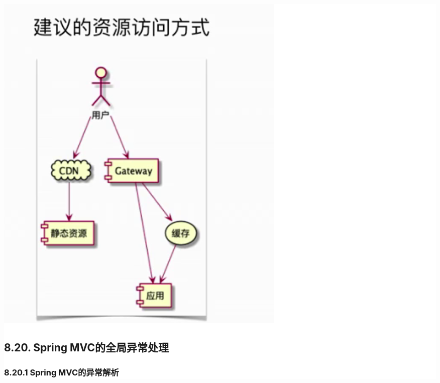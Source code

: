 ![image-20201009072609961](img/image-20201009072609961.png)



## 8.20. Spring MVC的全局异常处理

### 8.20.1 Spring MVC的异常解析
